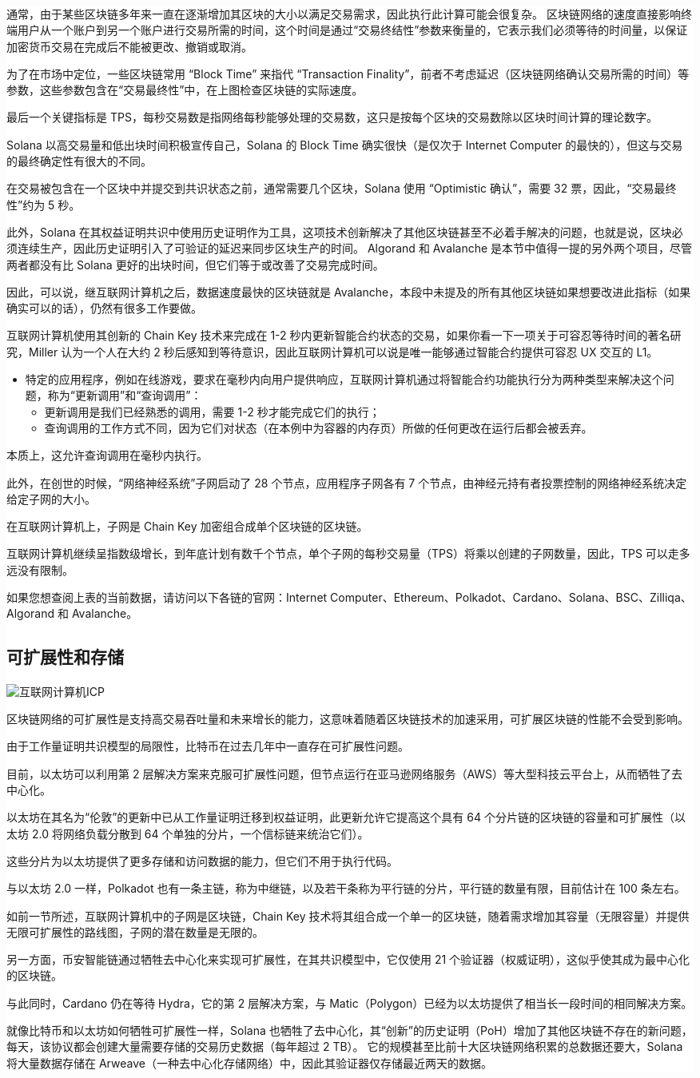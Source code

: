 通常，由于某些区块链多年来一直在逐渐增加其区块的大小以满足交易需求，因此执行此计算可能会很复杂。
区块链网络的速度直接影响终端用户从一个账户到另一个账户进行交易所需的时间，这个时间是通过“交易终结性”参数来衡量的，它表示我们必须等待的时间量，以保证加密货币交易在完成后不能被更改、撤销或取消。

为了在市场中定位，一些区块链常用 “Block Time” 来指代 “Transaction Finality”，前者不考虑延迟（区块链网络确认交易所需的时间）等参数，这些参数包含在“交易最终性”中，在上图检查区块链的实际速度。

最后一个关键指标是 TPS，每秒交易数是指网络每秒能够处理的交易数，这只是按每个区块的交易数除以区块时间计算的理论数字。

Solana 以高交易量和低出块时间积极宣传自己，Solana 的 Block Time 确实很快（是仅次于 Internet Computer 的最快的），但这与交易的最终确定性有很大的不同。

在交易被包含在一个区块中并提交到共识状态之前，通常需要几个区块，Solana 使用 “Optimistic 确认”，需要 32 票，因此，“交易最终性”约为 5 秒。

此外，Solana 在其权益证明共识中使用历史证明作为工具，这项技术创新解决了其他区块链甚至不必着手解决的问题，也就是说，区块必须连续生产，因此历史证明引入了可验证的延迟来同步区块生产的时间。
Algorand 和 Avalanche 是本节中值得一提的另外两个项目，尽管两者都没有比 Solana 更好的出块时间，但它们等于或改善了交易完成时间。

因此，可以说，继互联网计算机之后，数据速度最快的区块链就是 Avalanche，本段中未提及的所有其他区块链如果想要改进此指标（如果确实可以的话），仍然有很多工作要做。

互联网计算机使用其创新的 Chain Key 技术来完成在 1-2 秒内更新智能合约状态的交易，如果你看一下一项关于可容忍等待时间的著名研究，Miller 认为一个人在大约 2 秒后感知到等待意识，因此互联网计算机可以说是唯一能够通过智能合约提供可容忍 UX 交互的 L1。

- 特定的应用程序，例如在线游戏，要求在毫秒内向用户提供响应，互联网计算机通过将智能合约功能执行分为两种类型来解决这个问题，称为“更新调用”和“查询调用”：
  - 更新调用是我们已经熟悉的调用，需要 1-2 秒才能完成它们的执行；
  - 查询调用的工作方式不同，因为它们对状态（在本例中为容器的内存页）所做的任何更改在运行后都会被丢弃。

本质上，这允许查询调用在毫秒内执行。

此外，在创世的时候，“网络神经系统”子网启动了 28 个节点，应用程序子网各有 7 个节点，由神经元持有者投票控制的网络神经系统决定给定子网的大小。

在互联网计算机上，子网是 Chain Key 加密组合成单个区块链的区块链。

互联网计算机继续呈指数级增长，到年底计划有数千个节点，单个子网的每秒交易量（TPS）将乘以创建的子网数量，因此，TPS 可以走多远没有限制。

如果您想查阅上表的当前数据，请访问以下各链的官网：Internet Computer、Ethereum、Polkadot、Cardano、Solana、BSC、Zilliqa、Algorand 和 Avalanche。

## 可扩展性和存储

![互联网计算机ICP](https://www.dailybtc.cn/wp-content/uploads/2023/05/frc-7681651df25fc714ee12bfa674015bed.png)

区块链网络的可扩展性是支持高交易吞吐量和未来增长的能力，这意味着随着区块链技术的加速采用，可扩展区块链的性能不会受到影响。

由于工作量证明共识模型的局限性，比特币在过去几年中一直存在可扩展性问题。

目前，以太坊可以利用第 2 层解决方案来克服可扩展性问题，但节点运行在亚马逊网络服务（AWS）等大型科技云平台上，从而牺牲了去中心化。

以太坊在其名为“伦敦”的更新中已从工作量证明迁移到权益证明，此更新允许它提高这个具有 64 个分片链的区块链的容量和可扩展性（以太坊 2.0 将网络负载分散到 64 个单独的分片，一个信标链来统治它们）。

这些分片为以太坊提供了更多存储和访问数据的能力，但它们不用于执行代码。

与以太坊 2.0 一样，Polkadot 也有一条主链，称为中继链，以及若干条称为平行链的分片，平行链的数量有限，目前估计在 100 条左右。

如前一节所述，互联网计算机中的子网是区块链，Chain Key 技术将其组合成一个单一的区块链，随着需求增加其容量（无限容量）并提供无限可扩展性的路线图，子网的潜在数量是无限的。

另一方面，币安智能链通过牺牲去中心化来实现可扩展性，在其共识模型中，它仅使用 21 个验证器（权威证明），这似乎使其成为最中心化的区块链。

与此同时，Cardano 仍在等待 Hydra，它的第 2 层解决方案，与 Matic（Polygon）已经为以太坊提供了相当长一段时间的相同解决方案。

就像比特币和以太坊如何牺牲可扩展性一样，Solana 也牺牲了去中心化，其“创新”的历史证明（PoH）增加了其他区块链不存在的新问题，每天，该协议都会创建大量需要存储的交易历史数据（每年超过 2 TB）。
它的规模甚至比前十大区块链网络积累的总数据还要大，Solana 将大量数据存储在 Arweave（一种去中心化存储网络）中，因此其验证器仅存储最近两天的数据。
